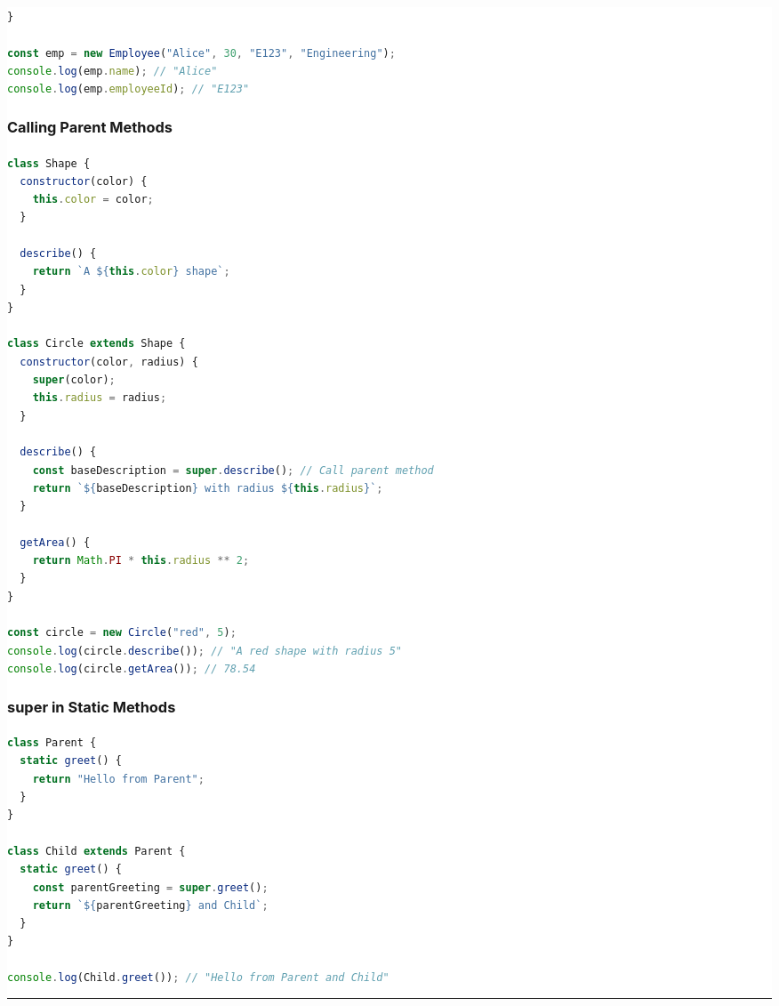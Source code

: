 ```javascript
}

const emp = new Employee("Alice", 30, "E123", "Engineering");
console.log(emp.name); // "Alice"
console.log(emp.employeeId); // "E123"
```

### Calling Parent Methods

```javascript
class Shape {
  constructor(color) {
    this.color = color;
  }

  describe() {
    return `A ${this.color} shape`;
  }
}

class Circle extends Shape {
  constructor(color, radius) {
    super(color);
    this.radius = radius;
  }

  describe() {
    const baseDescription = super.describe(); // Call parent method
    return `${baseDescription} with radius ${this.radius}`;
  }

  getArea() {
    return Math.PI * this.radius ** 2;
  }
}

const circle = new Circle("red", 5);
console.log(circle.describe()); // "A red shape with radius 5"
console.log(circle.getArea()); // 78.54
```

### super in Static Methods

```javascript
class Parent {
  static greet() {
    return "Hello from Parent";
  }
}

class Child extends Parent {
  static greet() {
    const parentGreeting = super.greet();
    return `${parentGreeting} and Child`;
  }
}

console.log(Child.greet()); // "Hello from Parent and Child"
```

---